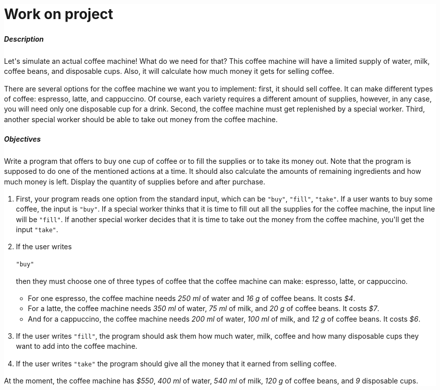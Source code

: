 # Work on project

##### Description

Let's simulate an actual coffee machine! What do we need for that? This coffee machine will have a limited supply of water, milk, coffee beans, and disposable cups. Also, it will calculate how much money it gets for selling coffee.

There are several options for the coffee machine we want you to implement: first, it should sell coffee. It can make different types of coffee: espresso, latte, and cappuccino. Of course, each variety requires a different amount of supplies, however, in any case, you will need only one disposable cup for a drink. Second, the coffee machine must get replenished by a special worker. Third, another special worker should be able to take out money from the coffee machine.

##### Objectives

Write a program that offers to buy one cup of coffee or to fill the supplies or to take its money out. Note that the program is supposed to do one of the mentioned actions at a time. It should also calculate the amounts of remaining ingredients and how much money is left. Display the quantity of supplies before and after purchase.

1. First, your program reads one option from the standard input, which can be `"buy"`, `"fill"`, `"take"`. If a user wants to buy some coffee, the input is `"buy"`. If a special worker thinks that it is time to fill out all the supplies for the coffee machine, the input line will be `"fill"`. If another special worker decides that it is time to take out the money from the coffee machine, you'll get the input `"take"`.

2. If the user writes

    

   ```
   "buy"
   ```

    

   then they must choose one of three types of coffee that the coffee machine can make: espresso, latte, or cappuccino.

   - For one espresso, the coffee machine needs *250 ml* of water and *16 g* of coffee beans. It costs *$4*.
   - For a latte, the coffee machine needs *350 ml* of water, *75 ml* of milk, and *20 g* of coffee beans. It costs *$7*.
   - And for a cappuccino, the coffee machine needs *200 ml* of water, *100 ml* of milk, and *12 g* of coffee beans. It costs *$6*.

3. If the user writes `"fill"`, the program should ask them how much water, milk, coffee and how many disposable cups they want to add into the coffee machine.

4. If the user writes `"take"` the program should give all the money that it earned from selling coffee.

At the moment, the coffee machine has *$550*, *400 ml* of water, *540 ml* of milk, *120 g* of coffee beans, and *9* disposable cups.


